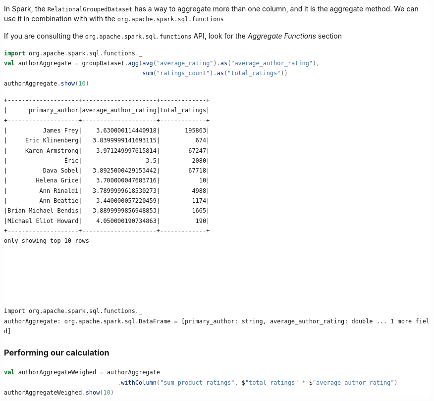 In Spark, the `RelationalGroupedDataset` has a way to aggregate more than one column, and it is the aggregate method. We can use it in combination with with the `org.apache.spark.sql.functions`

If you are consulting the `org.apache.spark.sql.functions` API, look for the _Aggregate Functions_ section


```scala
import org.apache.spark.sql.functions._
val authorAggregate = groupDataset.agg(avg("average_rating").as("average_author_rating"),
                                       sum("ratings_count").as("total_ratings"))
authorAggregate.show(10)
```

    +--------------------+---------------------+-------------+
    |      primary_author|average_author_rating|total_ratings|
    +--------------------+---------------------+-------------+
    |          James Frey|    3.630000114440918|       195863|
    |     Eric Klinenberg|   3.8399999141693115|          674|
    |     Karen Armstrong|    3.971249997615814|        67247|
    |                Éric|                  3.5|         2080|
    |          Dava Sobel|   3.8925000429153442|        67718|
    |        Helena Grice|    3.700000047683716|           10|
    |         Ann Rinaldi|   3.7899999618530273|         4988|
    |         Ann Beattie|    3.440000057220459|         1174|
    |Brian Michael Bendis|   3.8899999856948853|         1665|
    |Michael Eliot Howard|    4.050000190734863|          190|
    +--------------------+---------------------+-------------+
    only showing top 10 rows
    
    




    import org.apache.spark.sql.functions._
    authorAggregate: org.apache.spark.sql.DataFrame = [primary_author: string, average_author_rating: double ... 1 more field]
    



### Performing our calculation


```scala
val authorAggregateWeighed = authorAggregate
                                .withColumn("sum_product_ratings", $"total_ratings" * $"average_author_rating")
authorAggregateWeighed.show(10)
```
